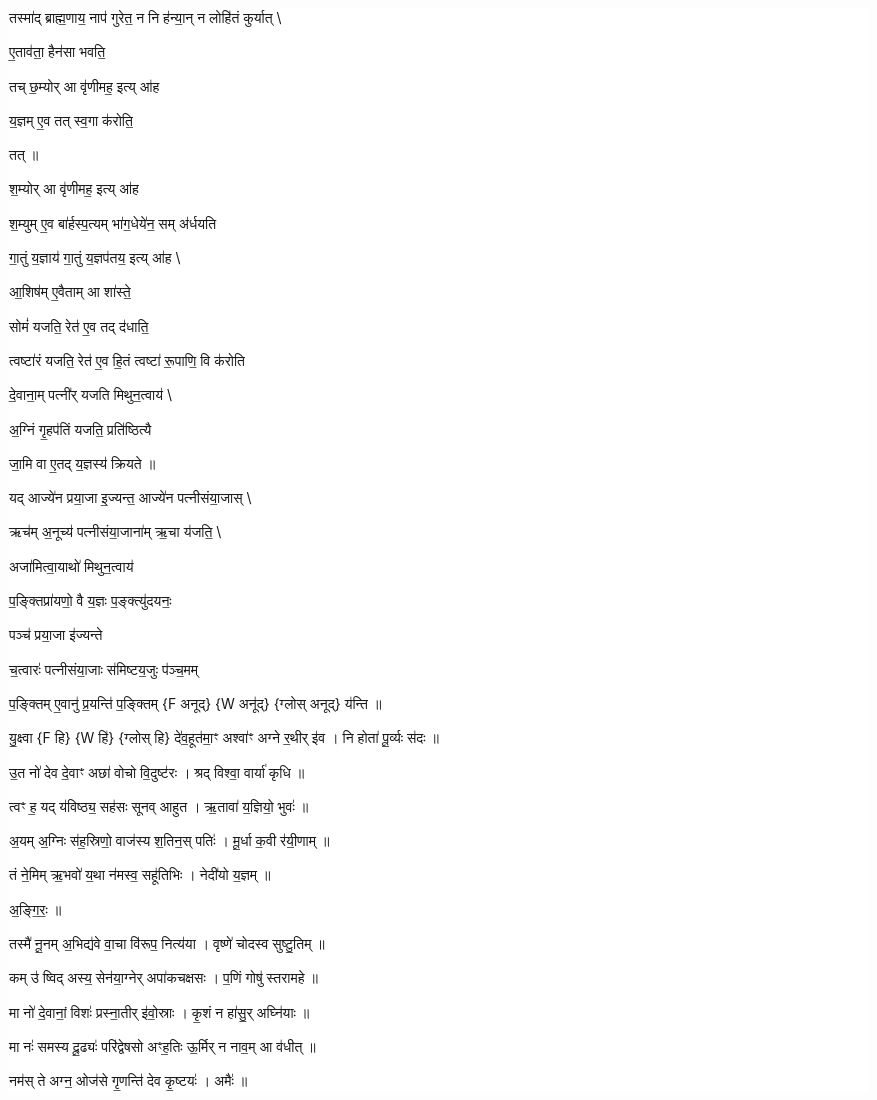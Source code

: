 तस्मा॑द् ब्राह्म॒णाय॒ नाप॑ गुरेत॒ न नि ह॑न्या॒न् न लोहि॑तं कुर्यात् \

ए॒ताव॑ता॒ हैन॑सा भवति॒

तच् छ॒म्योर् आ वृ॑णीमह॒ इत्य् आ॑ह

य॒ज्ञम् ए॒व तत् स्व॒गा क॑रोति॒

तत् ॥

श॒म्योर् आ वृ॑णीमह॒ इत्य् आ॑ह

श॒म्युम् ए॒व बा॑र्हस्प॒त्यम् भा॑ग॒धेये॑न॒ सम् अ॑र्धयति

गा॒तुं य॒ज्ञाय॑ गा॒तुं य॒ज्ञप॑तय॒ इत्य् आ॑ह \

आ॒शिष॑म् ए॒वैताम् आ शा॑स्ते॒

सोमं॑ यजति॒ रेत॑ ए॒व तद् द॑धाति॒

त्वष्टा॑रं यजति॒ रेत॑ ए॒व हि॒तं त्वष्टा॑ रू॒पाणि॒ वि क॑रोति

दे॒वाना॒म् पत्नी॑र् यजति मिथुन॒त्वाय॑ \

अ॒ग्निं गृ॒हप॑तिं यजति॒ प्रति॑ष्ठित्यै

जा॒मि वा ए॒तद् य॒ज्ञस्य॑ क्रियते ॥

यद् आज्ये॑न प्रया॒जा इ॒ज्यन्त॒ आज्ये॑न पत्नीसंया॒जास् \

ऋच॑म् अ॒नूच्य॑ पत्नीसंया॒जाना॑म् ऋ॒चा य॑जति॒ \

अजा॑मित्वा॒याथो॑ मिथुन॒त्वाय॑

प॒ङ्क्तिप्रा॑यणो॒ वै य॒ज्ञः प॒ङ्क्त्यु॑दयनः॒

पञ्च॑ प्रया॒जा इ॑ज्यन्ते

च॒त्वारः॑ पत्नीसंया॒जाः स॑मिष्टय॒जुः प॑ञ्च॒मम्

प॒ङ्क्तिम् ए॒वानु॑ प्र॒यन्ति॑ प॒ङ्क्तिम् {F अनूद्} {W अनू॑द्} {ग्लोस् अनूद्} य॑न्ति ॥

यु॒क्ष्वा {F हि} {W हि॑} {ग्लोस् हि} दे॑व॒हूत॑मा॒ꣳ अश्वा॑ꣳ अग्ने र॒थीर् इ॑व । नि होता॑ पू॒र्व्यः स॑दः ॥

उ॒त नो॑ देव दे॒वाꣳ अछा॑ वोचो वि॒दुष्ट॑रः । श्रद् विश्वा॒ वार्या॑ कृधि ॥

त्वꣳ ह॒ यद् य॑विष्ठ्य॒ सह॑सः सूनव् आहुत । ऋ॒तावा॑ य॒ज्ञियो॒ भुवः॑ ॥

अ॒यम् अ॒ग्निः स॑ह॒स्रिणो॒ वाज॑स्य श॒तिन॒स् पतिः॑ । मू॒र्धा क॒वी र॑यी॒णाम् ॥

तं ने॒मिम् ऋ॒भवो॑ य॒था न॑मस्व॒ सहू॑तिभिः । नेदी॑यो य॒ज्ञम् ॥

अ॒ङ्गि॒रः॒ ॥

तस्मै॑ नू॒नम् अ॒भिद्य॑वे वा॒चा वि॑रूप॒ नित्य॑या । वृष्णे॑ चोदस्व सुष्टु॒तिम् ॥

कम् उ॑ ष्विद् अस्य॒ सेन॑या॒ग्नेर् अपा॑कचक्षसः । प॒णिं गोषु॑ स्तरामहे ॥

मा नो॑ दे॒वानां॒ विशः॑ प्रस्ना॒तीर् इ॑वो॒स्राः । कृ॒शं न हा॑सु॒र् अघ्नि॑याः ॥

मा नः॑ समस्य दू॒ढ्यः॑ परि॑द्वेषसो अꣳह॒तिः ऊ॒र्मिर् न नाव॒म् आ व॑धीत् ॥

नम॑स् ते अग्न॒ ओज॑से गृ॒णन्ति॑ देव कृ॒ष्टयः॑ । अमैः॑ ॥

